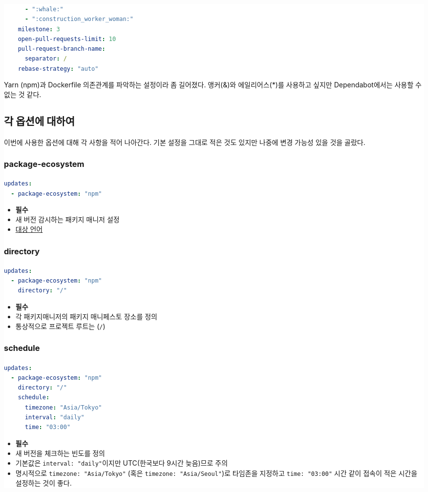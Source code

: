 ```yaml:title=dependabot.yml
      - ":whale:"
      - ":construction_worker_woman:"
    milestone: 3
    open-pull-requests-limit: 10
    pull-request-branch-name:
      separator: /
    rebase-strategy: "auto"
```

Yarn (npm)과 Dockerfile 의존관계를 파악하는 설정이라 좀 길어졌다.
앵커(&)와 에일리어스(\*)를 사용하고 싶지만 Dependabot에서는 사용할 수 없는 것 같다.

## 각 옵션에 대하여

이번에 사용한 옵션에 대해 각 사항을 적어 나아간다.
기본 설정을 그대로 적은 것도 있지만 나중에 변경 가능성 있을 것을 골랐다.

### package-ecosystem

```yaml:title=dependabot.yml
updates:
  - package-ecosystem: "npm"
```

- **필수**
- 새 버전 감시하는 패키지 매니저 설정
- [대상 언어](https://dependabot.com/#languages)

### directory

```yaml:title=dependabot.yml
updates:
  - package-ecosystem: "npm"
    directory: "/"
```

- **필수**
- 각 패키지매니저의 패키지 매니페스토 장소를 정의
- 통상적으로 프로젝트 루트는 (`/`)

### schedule

```yaml:title=dependabot.yml
updates:
  - package-ecosystem: "npm"
    directory: "/"
    schedule:
      timezone: "Asia/Tokyo"
      interval: "daily"
      time: "03:00"
```

- **필수**
- 새 버전을 체크하는 빈도를 정의
- 기본값은 `interval: "daily"`이지만 UTC(한국보다 9시간 늦음)므로 주의
- 명시적으로 `timezone: "Asia/Tokyo"` (혹은 `timezone: "Asia/Seoul"`)로 타임존을 지정하고 `time: "03:00"` 시간 같이 접속이 적은 시간을 설정하는 것이 좋다.

